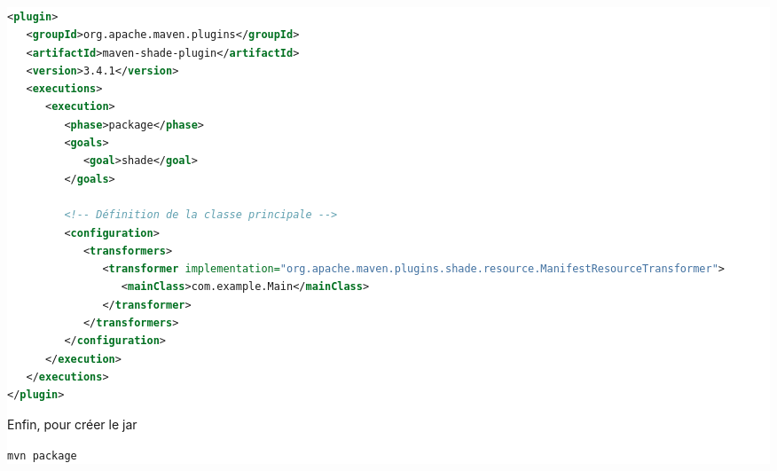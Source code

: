 ```xml
<plugin>
   <groupId>org.apache.maven.plugins</groupId>
   <artifactId>maven-shade-plugin</artifactId>
   <version>3.4.1</version>
   <executions>
      <execution>
         <phase>package</phase>
         <goals>
            <goal>shade</goal>
         </goals>

         <!-- Définition de la classe principale -->
         <configuration>
            <transformers>
               <transformer implementation="org.apache.maven.plugins.shade.resource.ManifestResourceTransformer">
                  <mainClass>com.example.Main</mainClass>
               </transformer>
            </transformers>
         </configuration>
      </execution>
   </executions>
</plugin>
```

Enfin, pour créer le jar

```
mvn package
```